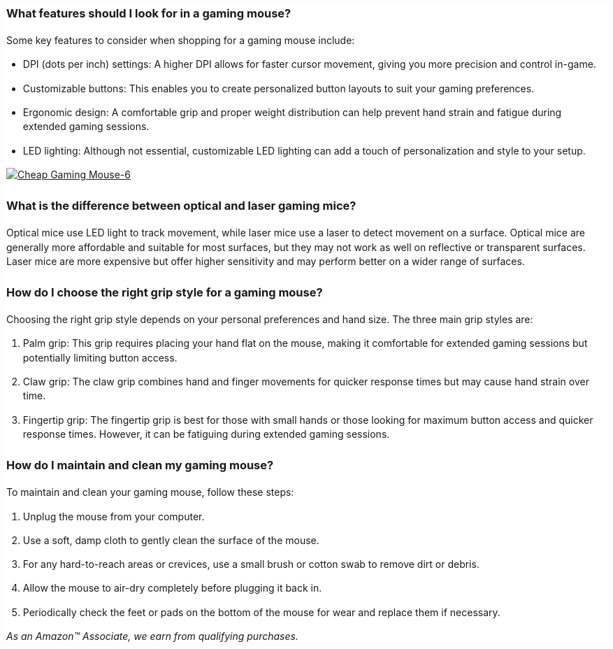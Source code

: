 
### What features should I look for in a gaming mouse?

Some key features to consider when shopping for a gaming mouse include: 

* DPI (dots per inch) settings: A higher DPI allows for faster cursor movement, giving you more precision and control in-game.

* Customizable buttons: This enables you to create personalized button layouts to suit your gaming preferences.

* Ergonomic design: A comfortable grip and proper weight distribution can help prevent hand strain and fatigue during extended gaming sessions.

* LED lighting: Although not essential, customizable LED lighting can add a touch of personalization and style to your setup.

<div><a href="https://serp.ly/@serpgames/amazon/cheap-gaming-mouse?utm_source=serpgames&utm_medium=website&utm_campaign=serp.games&utm_content=cheap-gaming-mouse&utm_term=cheap-gaming-mouse-6"><img src="https://imagedelivery.net/vy2bglCGN6hEeWOnSe2c7A/Cheap+Gaming+Mouse-6/w=720,h=540,fit=pad,background=black" alt="Cheap Gaming Mouse-6"></a></div>


### What is the difference between optical and laser gaming mice?

Optical mice use LED light to track movement, while laser mice use a laser to detect movement on a surface. Optical mice are generally more affordable and suitable for most surfaces, but they may not work as well on reflective or transparent surfaces. Laser mice are more expensive but offer higher sensitivity and may perform better on a wider range of surfaces. 


### How do I choose the right grip style for a gaming mouse?

Choosing the right grip style depends on your personal preferences and hand size. The three main grip styles are: 

1. Palm grip: This grip requires placing your hand flat on the mouse, making it comfortable for extended gaming sessions but potentially limiting button access.

2. Claw grip: The claw grip combines hand and finger movements for quicker response times but may cause hand strain over time.

3. Fingertip grip: The fingertip grip is best for those with small hands or those looking for maximum button access and quicker response times. However, it can be fatiguing during extended gaming sessions.


### How do I maintain and clean my gaming mouse?

To maintain and clean your gaming mouse, follow these steps: 

1. Unplug the mouse from your computer.

2. Use a soft, damp cloth to gently clean the surface of the mouse.

3. For any hard-to-reach areas or crevices, use a small brush or cotton swab to remove dirt or debris.

4. Allow the mouse to air-dry completely before plugging it back in.

5. Periodically check the feet or pads on the bottom of the mouse for wear and replace them if necessary.

*As an Amazon™ Associate, we earn from qualifying purchases.*